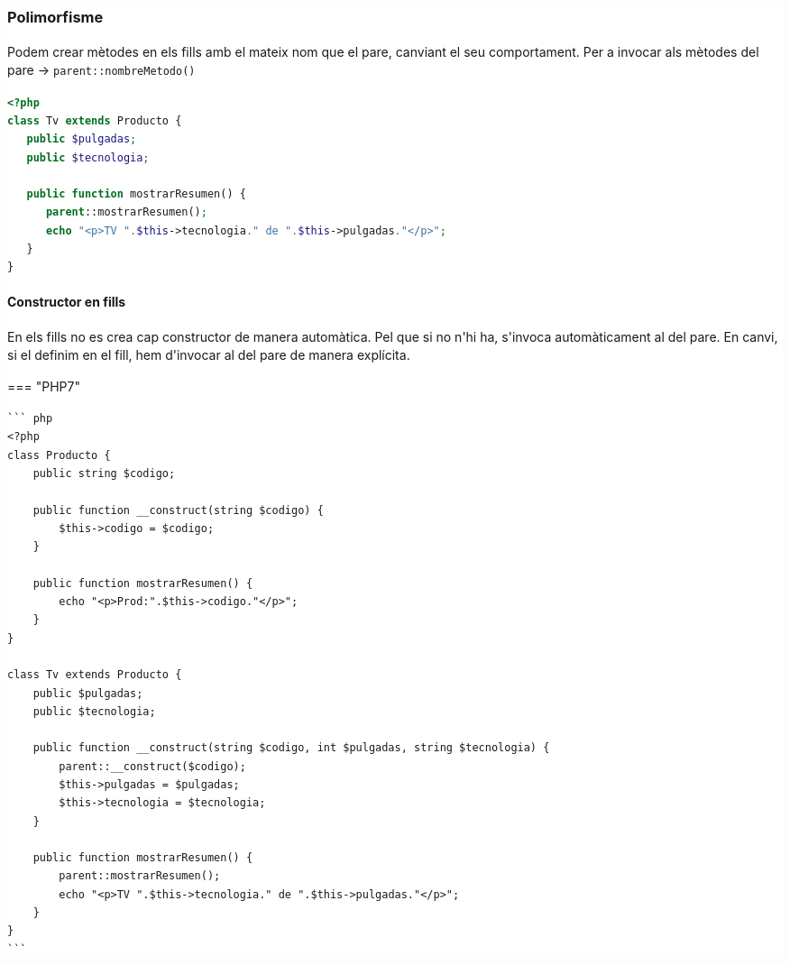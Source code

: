 ### Polimorfisme

Podem crear mètodes en els fills amb el mateix nom que el pare, canviant el seu comportament.
Per a invocar als mètodes del pare -> `parent::nombreMetodo()`

``` php
<?php
class Tv extends Producto {
   public $pulgadas;
   public $tecnologia;

   public function mostrarResumen() {
      parent::mostrarResumen();
      echo "<p>TV ".$this->tecnologia." de ".$this->pulgadas."</p>";
   }
}
```

#### Constructor en fills

En els fills no es crea cap constructor de manera automàtica. Pel que si no n'hi ha, s'invoca automàticament al del pare. En canvi, si el definim en el fill, hem d'invocar al del pare de manera explícita.

=== "PHP7"

    ``` php
    <?php
    class Producto {
        public string $codigo;

        public function __construct(string $codigo) {
            $this->codigo = $codigo;
        }

        public function mostrarResumen() {
            echo "<p>Prod:".$this->codigo."</p>";
        }
    }
    
    class Tv extends Producto {
        public $pulgadas;
        public $tecnologia;

        public function __construct(string $codigo, int $pulgadas, string $tecnologia) {
            parent::__construct($codigo);
            $this->pulgadas = $pulgadas;
            $this->tecnologia = $tecnologia;
        }

        public function mostrarResumen() {
            parent::mostrarResumen();
            echo "<p>TV ".$this->tecnologia." de ".$this->pulgadas."</p>";
        }
    }
    ```
